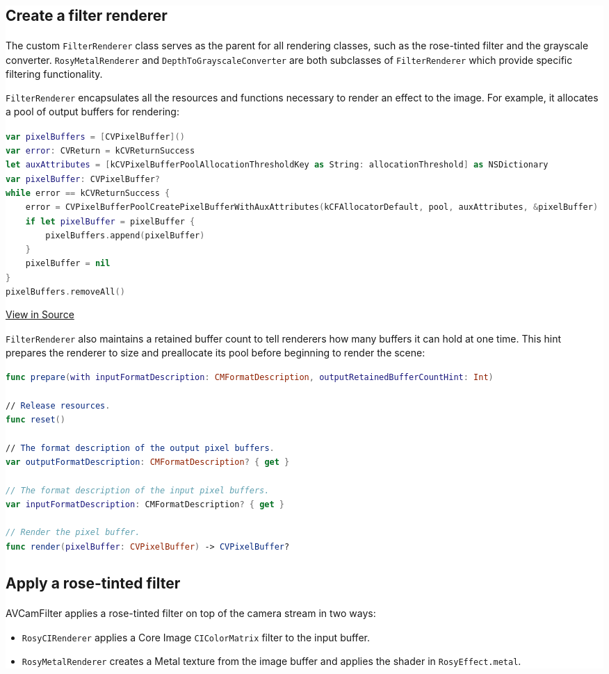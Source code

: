 ## Create a filter renderer

The custom `FilterRenderer` class serves as the parent for all rendering classes, such as the rose-tinted filter and the grayscale converter. `RosyMetalRenderer` and `DepthToGrayscaleConverter` are both subclasses of `FilterRenderer` which provide specific filtering functionality.

`FilterRenderer` encapsulates all the resources and functions necessary to render an effect to the image. For example, it allocates a pool of output buffers for rendering:

``` swift
var pixelBuffers = [CVPixelBuffer]()
var error: CVReturn = kCVReturnSuccess
let auxAttributes = [kCVPixelBufferPoolAllocationThresholdKey as String: allocationThreshold] as NSDictionary
var pixelBuffer: CVPixelBuffer?
while error == kCVReturnSuccess {
    error = CVPixelBufferPoolCreatePixelBufferWithAuxAttributes(kCFAllocatorDefault, pool, auxAttributes, &pixelBuffer)
    if let pixelBuffer = pixelBuffer {
        pixelBuffers.append(pixelBuffer)
    }
    pixelBuffer = nil
}
pixelBuffers.removeAll()
```
[View in Source](x-source-tag://AllocateRenderBuffers)

`FilterRenderer` also maintains a retained buffer count to tell renderers how many buffers it can hold at one time. This hint prepares the renderer to size and preallocate its pool before beginning to render the scene:

``` swift
func prepare(with inputFormatDescription: CMFormatDescription, outputRetainedBufferCountHint: Int)

// Release resources.
func reset()

// The format description of the output pixel buffers.
var outputFormatDescription: CMFormatDescription? { get }

// The format description of the input pixel buffers.
var inputFormatDescription: CMFormatDescription? { get }

// Render the pixel buffer.
func render(pixelBuffer: CVPixelBuffer) -> CVPixelBuffer?
```

## Apply a rose-tinted filter

AVCamFilter applies a rose-tinted filter on top of the camera stream in two ways:

* `RosyCIRenderer` applies a Core Image `CIColorMatrix` filter to the input buffer.

* `RosyMetalRenderer` creates a Metal texture from the image buffer and applies the shader in `RosyEffect.metal`.
